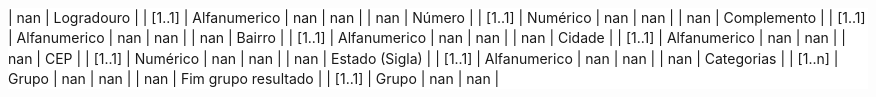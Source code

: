 | nan | Logradouro |         <Logradouro> | [1..1] | Alfanumerico | nan | nan |
| nan | Número |         <Numero> | [1..1] | Numérico | nan | nan |
| nan | Complemento |         <Complemento> | [1..1] | Alfanumerico | nan | nan |
| nan | Bairro |         <Bairro> | [1..1] | Alfanumerico | nan | nan |
| nan | Cidade |         <Cidade> | [1..1] | Alfanumerico | nan | nan |
| nan | CEP |         <Cep> | [1..1] | Numérico | nan | nan |
| nan | Estado (Sigla) |         <Estado> | [1..1] | Alfanumerico | nan | nan |
| nan | Categorias |     </Enderecos> | [1..n] | Grupo | nan | nan |
| nan | Fim grupo resultado |   </Resultado> | [1..1] | Grupo | nan | nan |
